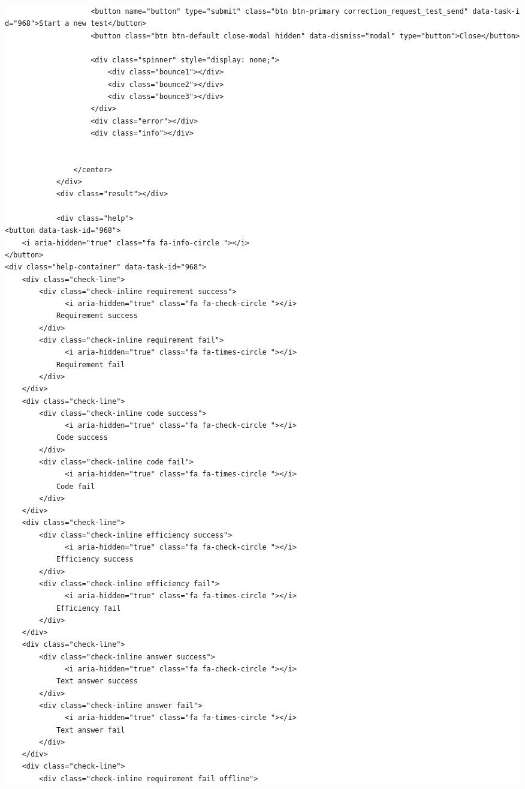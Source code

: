                        <button name="button" type="submit" class="btn btn-primary correction_request_test_send" data-task-id="968">Start a new test</button>
                        <button class="btn btn-default close-modal hidden" data-dismiss="modal" type="button">Close</button>

                        <div class="spinner" style="display: none;">
                            <div class="bounce1"></div>
                            <div class="bounce2"></div>
                            <div class="bounce3"></div>
                        </div>
                        <div class="error"></div>
                        <div class="info"></div>


                    </center>
                </div>
                <div class="result"></div>

                <div class="help">
    <button data-task-id="968">
        <i aria-hidden="true" class="fa fa-info-circle "></i>
    </button>
    <div class="help-container" data-task-id="968">
        <div class="check-line">
            <div class="check-inline requirement success">
                  <i aria-hidden="true" class="fa fa-check-circle "></i>
                Requirement success
            </div>
            <div class="check-inline requirement fail">
                  <i aria-hidden="true" class="fa fa-times-circle "></i>
                Requirement fail
            </div>
        </div>
        <div class="check-line">
            <div class="check-inline code success">
                  <i aria-hidden="true" class="fa fa-check-circle "></i>
                Code success
            </div>
            <div class="check-inline code fail">
                  <i aria-hidden="true" class="fa fa-times-circle "></i>
                Code fail
            </div>
        </div>
        <div class="check-line">
            <div class="check-inline efficiency success">
                  <i aria-hidden="true" class="fa fa-check-circle "></i>
                Efficiency success
            </div>
            <div class="check-inline efficiency fail">
                  <i aria-hidden="true" class="fa fa-times-circle "></i>
                Efficiency fail
            </div>
        </div>
        <div class="check-line">
            <div class="check-inline answer success">
                  <i aria-hidden="true" class="fa fa-check-circle "></i>
                Text answer success
            </div>
            <div class="check-inline answer fail">
                  <i aria-hidden="true" class="fa fa-times-circle "></i>
                Text answer fail
            </div>
        </div>
        <div class="check-line">
            <div class="check-inline requirement fail offline">
